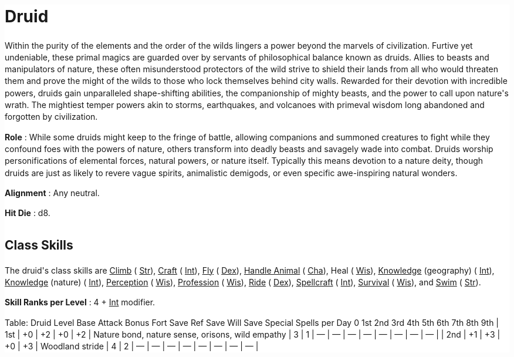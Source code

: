 # Druid

Within the purity of the elements and the order of the wilds lingers a power beyond the marvels of civilization. Furtive yet undeniable, these primal magics are guarded over by servants of philosophical balance known as druids. Allies to beasts and manipulators of nature, these often misunderstood protectors of the wild strive to shield their lands from all who would threaten them and prove the might of the wilds to those who lock themselves behind city walls. Rewarded for their devotion with incredible powers, druids gain unparalleled shape-shifting abilities, the companionship of mighty beasts, and the power to call upon nature's wrath. The mightiest temper powers akin to storms, earthquakes, and volcanoes with primeval wisdom long abandoned and forgotten by civilization.

**Role** : While some druids might keep to the fringe of battle, allowing companions and summoned creatures to fight while they confound foes with the powers of nature, others transform into deadly beasts and savagely wade into combat. Druids worship personifications of elemental forces, natural powers, or nature itself. Typically this means devotion to a nature deity, though druids are just as likely to revere vague spirits, animalistic demigods, or even specific awe-inspiring natural wonders.

**Alignment** : Any neutral.

**Hit Die** : d8.

## Class Skills

The druid's class skills are [Climb](../skills/climb.html#_climb) ( [Str](../gettingStarted.html#_strength)), [Craft](../skills/craft.html#_craft) ( [Int](../gettingStarted.html#_intelligence)), [Fly](../skills/fly.html#_fly) ( [Dex](../gettingStarted.html#_dexterity)), [Handle Animal](../skills/handleAnimal.html#_handle-animal) ( [Cha](../gettingStarted.html#_charisma-new)), Heal ( [Wis](../gettingStarted.html#_wisdom)), [Knowledge](../skills/knowledge.html#_knowledge) (geography) ( [Int](../gettingStarted.html#_intelligence)), [Knowledge](../skills/knowledge.html#_knowledge) (nature) ( [Int](../gettingStarted.html#_intelligence)), [Perception](../skills/perception.html#_perception) ( [Wis](../gettingStarted.html#_wisdom)), [Profession](../skills/profession.html#_profession) ( [Wis](../gettingStarted.html#_wisdom)), [Ride](../skills/ride.html#_ride) ( [Dex](../gettingStarted.html#_dexterity)), [Spellcraft](../skills/spellcraft.html#_spellcraft) ( [Int](../gettingStarted.html#_intelligence)), [Survival](../skills/survival.html#_survival) ( [Wis](../gettingStarted.html#_wisdom)), and [Swim](../skills/swim.html#_swim) ( [Str](../gettingStarted.html#_strength)).

**Skill Ranks per Level** : 4 + [Int](../gettingStarted.html#_intelligence) modifier.

<caption>Table: Druid</caption><thead>
<tr>
<th rowspan="2">Level</th>
<th rowspan="2">Base Attack Bonus</th>
<th rowspan="2">Fort Save</th>
<th rowspan="2">Ref Save</th>
<th rowspan="2">Will Save</th>
<th rowspan="2">Special</th>
<th colspan="10">Spells per Day</th>
</tr>
<tr>
<th>0</th>
<th>1st</th>
<th>2nd</th>
<th>3rd</th>
<th>4th</th>
<th>5th</th>
<th>6th</th>
<th>7th</th>
<th>8th</th>
<th>9th</th>
</tr>
</thead>| 1st | +0 | +2 | +0 | +2 | Nature bond, nature sense, orisons, wild empathy | 3 | 1 | — | — | — | — | — | — | — | — |
| 2nd | +1 | +3 | +0 | +3 | Woodland stride | 4 | 2 | — | — | — | — | — | — | — | — |